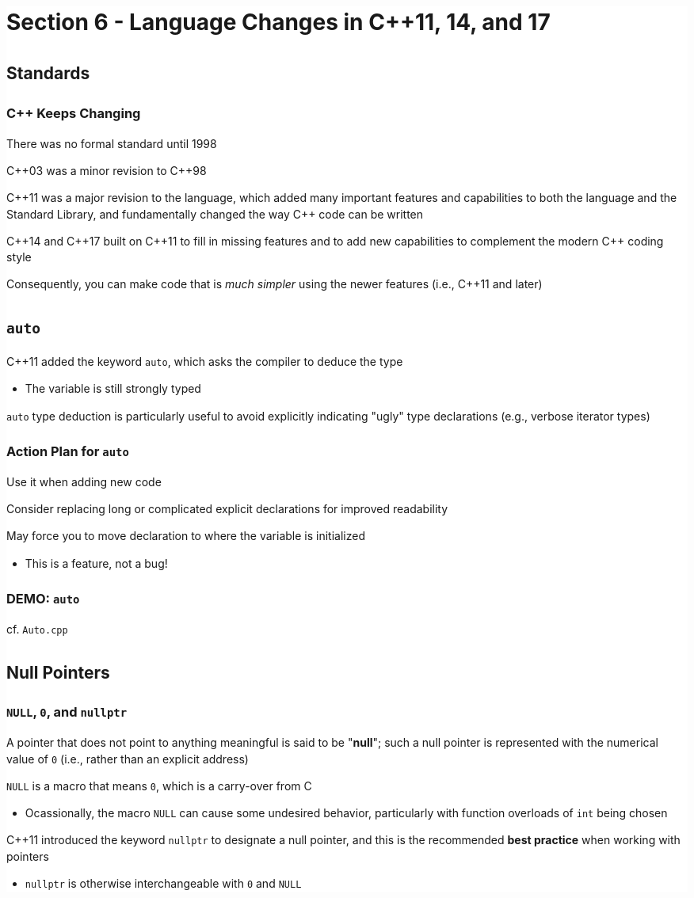 # Section 6 - Language Changes in C++11, 14, and 17

## Standards

### C++ Keeps Changing

There was no formal standard until 1998

C++03 was a minor revision to C++98

C++11 was a major revision to the language, which added many important features and capabilities to both the language and the Standard Library, and fundamentally changed the way C++ code can be written

C++14 and C++17 built on C++11 to fill in missing features and to add new capabilities to complement the modern C++ coding style

Consequently, you can make code that is *much simpler* using the newer features (i.e., C++11 and later)

## `auto`

C++11 added the keyword `auto`, which asks the compiler to deduce the type
  * The variable is still strongly typed

`auto` type deduction is particularly useful to avoid explicitly indicating "ugly" type declarations (e.g., verbose iterator types)

### Action Plan for `auto`

Use it when adding new code

Consider replacing long or complicated explicit declarations for improved readability

May force you to move declaration to where the variable is initialized
  * This is a feature, not a bug!

### **DEMO: `auto`**

cf. `Auto.cpp`

## Null Pointers

### `NULL`, `0`, and `nullptr`

A pointer that does not point to anything meaningful is said to be "**null**"; such a null pointer is represented with the numerical value of `0` (i.e., rather than an explicit address)

`NULL` is a macro that means `0`, which is a carry-over from C
  * Ocassionally, the macro `NULL` can cause some undesired behavior, particularly with function overloads of `int` being chosen

C++11 introduced the keyword `nullptr` to designate a null pointer, and this is the recommended **best practice** when working with pointers
  * `nullptr` is otherwise interchangeable with `0` and `NULL`
